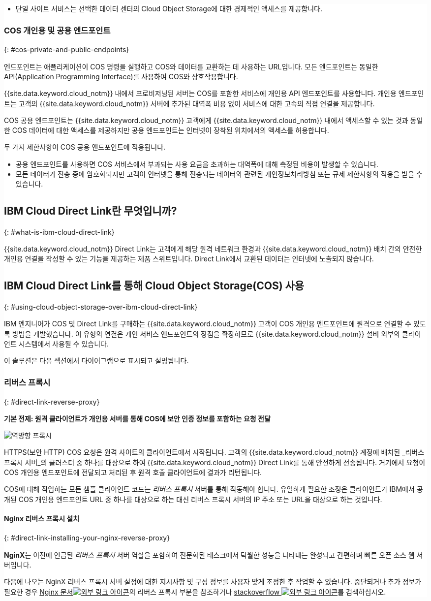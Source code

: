  * 단일 사이트 서비스는 선택한 데이터 센터의 Cloud Object Storage에 대한 경제적인 액세스를 제공합니다.

### COS 개인용 및 공용 엔드포인트
{: #cos-private-and-public-endpoints}

엔드포인트는 애플리케이션이 COS 명령을 실행하고 COS와 데이터를 교환하는 데 사용하는 URL입니다. 모든 엔드포인트는 동일한 API(Application Programming Interface)를 사용하여 COS와 상호작용합니다.

{{site.data.keyword.cloud_notm}} 내에서 프로비저닝된 서버는 COS를 포함한 서비스에 개인용 API 엔드포인트를 사용합니다. 개인용 엔드포인트는 고객의 {{site.data.keyword.cloud_notm}} 서버에 추가된 대역폭 비용 없이 서비스에 대한 고속의 직접 연결을 제공합니다.

COS 공용 엔드포인트는 {{site.data.keyword.cloud_notm}} 고객에게 {{site.data.keyword.cloud_notm}} 내에서 액세스할 수 있는 것과 동일한 COS 데이터에 대한 액세스를 제공하지만 공용 엔드포인트는 인터넷이 장착된 위치에서의 액세스를 허용합니다.

두 가지 제한사항이 COS 공용 엔드포인트에 적용됩니다.
 * 공용 엔드포인트를 사용하면 COS 서비스에서 부과되는 사용 요금을 초과하는 대역폭에 대해 측정된 비용이 발생할 수 있습니다.
 * 모든 데이터가 전송 중에 암호화되지만 고객이 인터넷을 통해 전송되는 데이터와 관련된 개인정보처리방침 또는 규제 제한사항의 적용을 받을 수 있습니다.

## IBM Cloud Direct Link란 무엇입니까?
{: #what-is-ibm-cloud-direct-link}

{{site.data.keyword.cloud_notm}} Direct Link는 고객에게 해당 원격 네트워크 환경과 {{site.data.keyword.cloud_notm}} 배치 간의 안전한 개인용 연결을 작성할 수 있는 기능을 제공하는 제품 스위트입니다. Direct Link에서 교환된 데이터는 인터넷에 노출되지 않습니다.

## IBM Cloud Direct Link를 통해 Cloud Object Storage(COS) 사용
{: #using-cloud-object-storage-over-ibm-cloud-direct-link}

IBM 엔지니어가 COS 및 Direct Link를 구매하는 {{site.data.keyword.cloud_notm}} 고객이 COS 개인용 엔드포인트에 원격으로 연결할 수 있도록 방법을 개발했습니다. 이 유형의 연결은 개인 서비스 엔드포인트의 장점을 확장하므로 {{site.data.keyword.cloud_notm}} 설비 외부의 클라이언트 시스템에서 사용될 수 있습니다.

이 솔루션은 다음 섹션에서 다이어그램으로 표시되고 설명됩니다.

### 리버스 프록시
{: #direct-link-reverse-proxy}

**기본 전제: 원격 클라이언트가 개인용 서버를 통해 COS에 보안 인증 정보를 포함하는 요청 전달**

![역방향 프록시](images/reverse-proxy.png)

HTTPS(보안 HTTP) COS 요청은 원격 사이트의 클라이언트에서 시작됩니다. 고객의 {{site.data.keyword.cloud_notm}} 계정에 배치된 _리버스 프록시 서버_의 클러스터 중 하나를 대상으로 하여 {{site.data.keyword.cloud_notm}} Direct Link를 통해 안전하게 전송됩니다. 거기에서 요청이 COS 개인용 엔드포인트에 전달되고 처리된 후 원격 호출 클라이언트에 결과가 리턴됩니다.

COS에 대해 작업하는 모든 샘플 클라이언트 코드는 _리버스 프록시_ 서버를 통해 작동해야 합니다. 유일하게 필요한 조정은 클라이언트가 IBM에서 공개된 COS 개인용 엔드포인트 URL 중 하나를 대상으로 하는 대신 리버스 프록시 서버의 IP 주소 또는 URL을 대상으로 하는 것입니다.

#### Nginx 리버스 프록시 설치
{: #direct-link-installing-your-nginx-reverse-proxy}

**NginX**는 이전에 언급된 _리버스 프록시_ 서버 역할을 포함하여 전문화된 태스크에서 탁월한 성능을 나타내는 완성되고 간편하며 빠른 오픈 소스 웹 서버입니다.

다음에 나오는 NginX 리버스 프록시 서버 설정에 대한 지시사항 및 구성 정보를 사용자 맞게 조정한 후 작업할 수 있습니다. 중단되거나 추가 정보가 필요한 경우 [Nginx 문서![외부 링크 아이콘](../../icons/launch-glyph.svg "외부 링크 아이콘")](https://docs.nginx.com/nginx/admin-guide/web-server/reverse-proxy/)의 리버스 프록시 부분을 참조하거나 [stackoverflow ![외부 링크 아이콘](../../icons/launch-glyph.svg "외부 링크 아이콘")](http://stackoverflow.com)를 검색하십시오.
